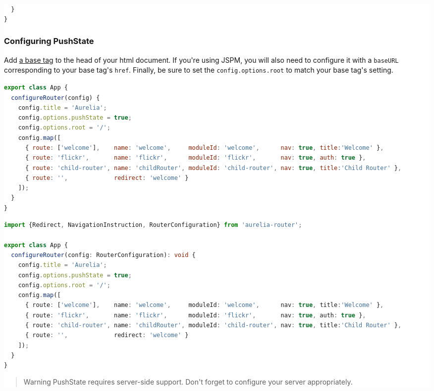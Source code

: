 ```TypeScript Customizing the Navigation Pipeline [variant]
  }
}
```

### Configuring PushState

Add [a base tag](https://developer.mozilla.org/en-US/docs/Web/HTML/Element/base) to the head of your html document. If you're using JSPM, you will also need to configure it with a `baseURL` corresponding to your base tag's `href`. Finally, be sure to set the `config.options.root` to match your base tag's setting.

```JavaScript
export class App {
  configureRouter(config) {
    config.title = 'Aurelia';
    config.options.pushState = true;
    config.options.root = '/';
    config.map([
      { route: ['welcome'],    name: 'welcome',     moduleId: 'welcome',      nav: true, title:'Welcome' },
      { route: 'flickr',       name: 'flickr',      moduleId: 'flickr',       nav: true, auth: true },
      { route: 'child-router', name: 'childRouter', moduleId: 'child-router', nav: true, title:'Child Router' },
      { route: '',             redirect: 'welcome' }
    ]);
  }
}
```
```TypeScript [variant]
import {Redirect, NavigationInstruction, RouterConfiguration} from 'aurelia-router';

export class App {
  configureRouter(config: RouterConfiguration): void {
    config.title = 'Aurelia';
    config.options.pushState = true;
    config.options.root = '/';
    config.map([
      { route: ['welcome'],    name: 'welcome',     moduleId: 'welcome',      nav: true, title:'Welcome' },
      { route: 'flickr',       name: 'flickr',      moduleId: 'flickr',       nav: true, auth: true },
      { route: 'child-router', name: 'childRouter', moduleId: 'child-router', nav: true, title:'Child Router' },
      { route: '',             redirect: 'welcome' }
    ]);
  }
}
```

> Warning
> PushState requires server-side support. Don't forget to configure your server appropriately.
